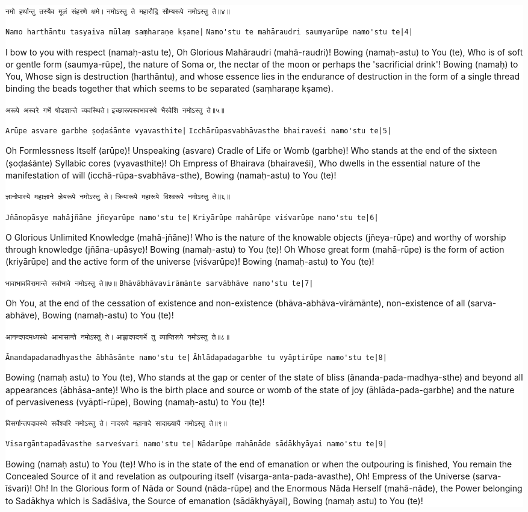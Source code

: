 <span class="center-text">`नमो हर्थान्तु तस्यैव मूलं संहरणे क्षमे।`</span>
<span class="center-text">`नमोऽस्तु ते महारौद्रि सौम्यरूपे नमोऽस्तु ते॥४॥`</span>

<span class="center-text">`Namo harthāntu tasyaiva mūlaṃ saṃharaṇe kṣame|`</span>
<span class="center-text">`Namo'stu te mahāraudri saumyarūpe namo'stu te|4|`</span>

I bow to you with respect (namaḥ-astu te), Oh Glorious Mahāraudri (mahā-raudri)! Bowing (namaḥ-astu) to You (te), Who is of soft or gentle form (saumya-rūpe), the nature of Soma or, the nectar of the moon or perhaps the 'sacrificial drink'! Bowing (namaḥ) to You, Whose sign is destruction (harthāntu), and whose essence lies in the endurance of destruction in the form of a single thread binding the beads together that which seems to be separated (saṃharaṇe kṣame).

<span class="center-text">`अरूपे अस्वरे गर्भे षोडशान्ते व्यवस्थिते।`</span>
<span class="center-text">`इच्छारूपस्वभावस्थे भैरवेशि नमोऽस्तु ते॥५॥`</span>

<span class="center-text">`Arūpe asvare garbhe ṣoḍaśānte vyavasthite|`</span>
<span class="center-text">`Icchārūpasvabhāvasthe bhairaveśi namo'stu te|5|`</span>

Oh Formlessness Itself (arūpe)! Unspeaking (asvare) Cradle of Life or Womb (garbhe)! Who stands at the end of the sixteen (ṣoḍaśānte) Syllabic cores (vyavasthite)! Oh Empress of Bhairava (bhairaveśi), Who dwells in the essential nature of the manifestation of will (icchā-rūpa-svabhāva-sthe), Bowing (namaḥ-astu) to You (te)!

<span class="center-text">`ज्ञानोपास्ये महाज्ञाने ज्ञेयरूपे नमोऽस्तु ते।`</span>
<span class="center-text">`क्रियारूपे महारूपे विश्वरूपे नमोऽस्तु ते॥६॥`</span>

<span class="center-text">`Jñānopāsye mahājñāne jñeyarūpe namo'stu te|`</span>
<span class="center-text">`Kriyārūpe mahārūpe viśvarūpe namo'stu te|6|`</span>

O Glorious Unlimited Knowledge (mahā-jñāne)! Who is the nature of the knowable objects (jñeya-rūpe) and worthy of worship through knowledge (jñāna-upāsye)! Bowing (namaḥ-astu) to You (te)! Oh Whose great form (mahā-rūpe) is the form of action (kriyārūpe) and the active form of the universe (viśvarūpe)! Bowing (namaḥ-astu) to You (te)!

<span class="center-text">`भावाभावविरामान्ते सर्वाभावे नमोऽस्तु ते॥७॥`</span>
<span class="center-text">`Bhāvābhāvavirāmānte sarvābhāve namo'stu te|7|`</span>

Oh You, at the end of the cessation of existence and non-existence (bhāva-abhāva-virāmānte), non-existence of all (sarva-abhāve), Bowing (namaḥ-astu) to You (te)!

<span class="center-text">`आनन्दपदमध्यस्थे आभासान्ते नमोऽस्तु ते।`</span>
<span class="center-text">`आह्लादपदगर्भे तु व्याप्तिरूपे नमोऽस्तु ते॥८॥`</span>

<span class="center-text">`Ānandapadamadhyasthe ābhāsānte namo'stu te|`</span>
<span class="center-text">`Āhlādapadagarbhe tu vyāptirūpe namo'stu te|8|`</span>

Bowing (namaḥ astu) to You (te), Who stands at the gap or center of the state of bliss (ānanda-pada-madhya-sthe) and beyond all appearances (ābhāsa-ante)! Who is the birth place and source or womb of the state of joy (āhlāda-pada-garbhe) and the nature of pervasiveness (vyāpti-rūpe), Bowing (namaḥ-astu) to You (te)!

<span class="center-text">`विसर्गान्तपदावस्थे सर्वेश्वरि नमोऽस्तु ते।`</span>
<span class="center-text">`नादरूपे महानादे सादाख्यायै नमोऽस्तु ते॥९॥`</span>

<span class="center-text">`Visargāntapadāvasthe sarveśvari namo'stu te|`</span>
<span class="center-text">`Nādarūpe mahānāde sādākhyāyai namo'stu te|9|`</span>

Bowing (namaḥ astu) to You (te)! Who is in the state of the end of emanation or when the outpouring is finished, You remain the Concealed Source of it and revelation as outpouring itself (visarga-anta-pada-avasthe), Oh! Empress of the Universe (sarva-īśvari)! Oh! In the Glorious form of Nāda or Sound (nāda-rūpe) and the Enormous Nāda Herself (mahā-nāde), the Power belonging to Sadākhya which is Sadāśiva, the Source of emanation (sādākhyāyai), Bowing (namaḥ astu) to You (te)!
